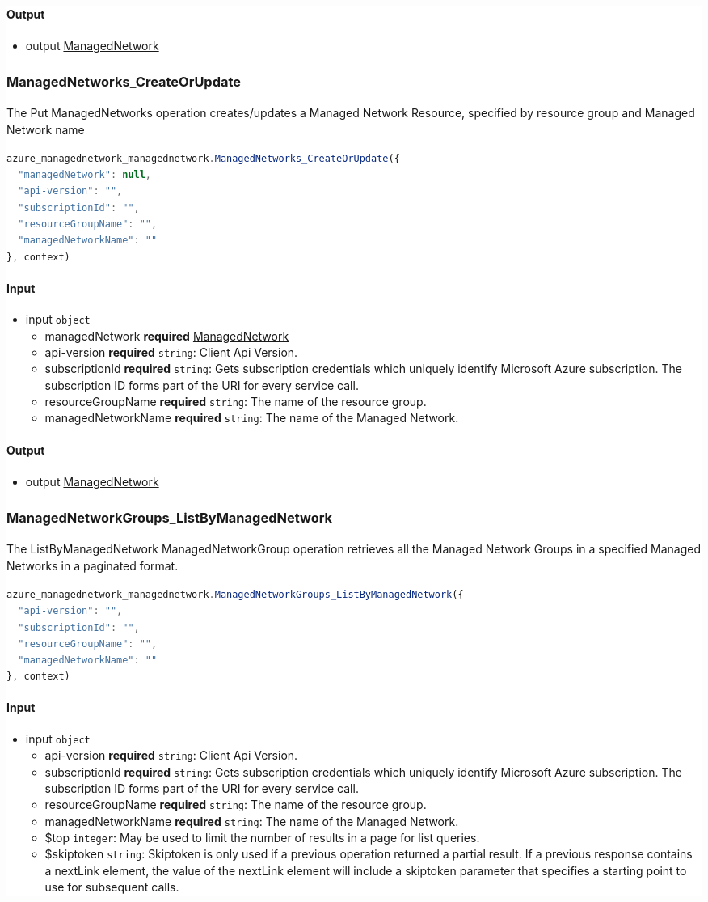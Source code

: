 #### Output
* output [ManagedNetwork](#managednetwork)

### ManagedNetworks_CreateOrUpdate
The Put ManagedNetworks operation creates/updates a Managed Network Resource, specified by resource group and Managed Network name


```js
azure_managednetwork_managednetwork.ManagedNetworks_CreateOrUpdate({
  "managedNetwork": null,
  "api-version": "",
  "subscriptionId": "",
  "resourceGroupName": "",
  "managedNetworkName": ""
}, context)
```

#### Input
* input `object`
  * managedNetwork **required** [ManagedNetwork](#managednetwork)
  * api-version **required** `string`: Client Api Version.
  * subscriptionId **required** `string`: Gets subscription credentials which uniquely identify Microsoft Azure subscription. The subscription ID forms part of the URI for every service call.
  * resourceGroupName **required** `string`: The name of the resource group.
  * managedNetworkName **required** `string`: The name of the Managed Network.

#### Output
* output [ManagedNetwork](#managednetwork)

### ManagedNetworkGroups_ListByManagedNetwork
The ListByManagedNetwork ManagedNetworkGroup operation retrieves all the Managed Network Groups in a specified Managed Networks in a paginated format.


```js
azure_managednetwork_managednetwork.ManagedNetworkGroups_ListByManagedNetwork({
  "api-version": "",
  "subscriptionId": "",
  "resourceGroupName": "",
  "managedNetworkName": ""
}, context)
```

#### Input
* input `object`
  * api-version **required** `string`: Client Api Version.
  * subscriptionId **required** `string`: Gets subscription credentials which uniquely identify Microsoft Azure subscription. The subscription ID forms part of the URI for every service call.
  * resourceGroupName **required** `string`: The name of the resource group.
  * managedNetworkName **required** `string`: The name of the Managed Network.
  * $top `integer`: May be used to limit the number of results in a page for list queries.
  * $skiptoken `string`: Skiptoken is only used if a previous operation returned a partial result. If a previous response contains a nextLink element, the value of the nextLink element will include a skiptoken parameter that specifies a starting point to use for subsequent calls.
